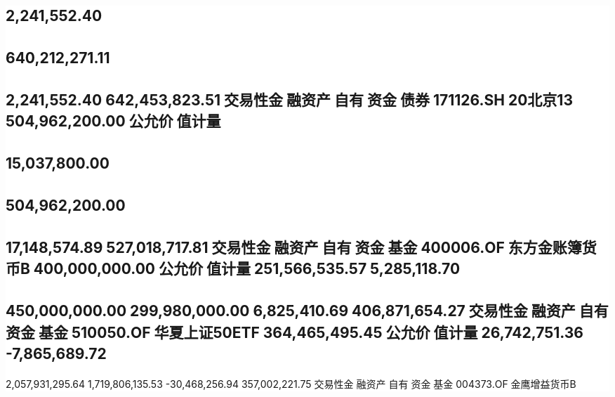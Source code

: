 2,241,552.40
-
640,212,271.11
-
2,241,552.40
642,453,823.51
交易性金
融资产
自有
资金
债券
171126.SH
20北京13
504,962,200.00
公允价
值计量
-
15,037,800.00
-
504,962,200.00
-
17,148,574.89
527,018,717.81
交易性金
融资产
自有
资金
基金
400006.OF
东方金账簿货币B
400,000,000.00
公允价
值计量
251,566,535.57
5,285,118.70
-
450,000,000.00
299,980,000.00
6,825,410.69
406,871,654.27
交易性金
融资产
自有
资金
基金
510050.OF
华夏上证50ETF
364,465,495.45
公允价
值计量
26,742,751.36
-7,865,689.72
-
2,057,931,295.64
1,719,806,135.53
-30,468,256.94
357,002,221.75
交易性金
融资产
自有
资金
基金
004373.OF
金鹰增益货币B